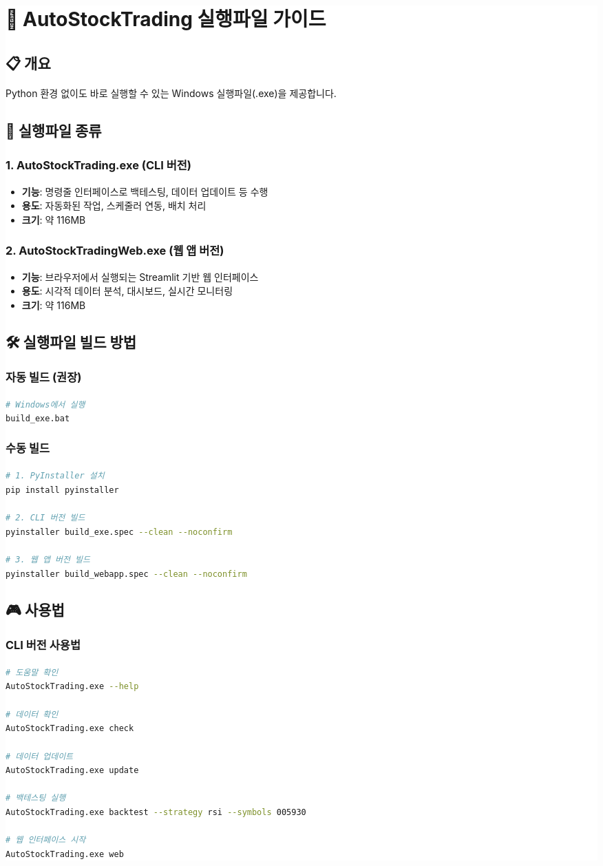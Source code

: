 # 🚀 AutoStockTrading 실행파일 가이드

## 📋 개요
Python 환경 없이도 바로 실행할 수 있는 Windows 실행파일(.exe)을 제공합니다.

## 🎯 실행파일 종류

### 1. AutoStockTrading.exe (CLI 버전)
- **기능**: 명령줄 인터페이스로 백테스팅, 데이터 업데이트 등 수행
- **용도**: 자동화된 작업, 스케줄러 연동, 배치 처리
- **크기**: 약 116MB

### 2. AutoStockTradingWeb.exe (웹 앱 버전) 
- **기능**: 브라우저에서 실행되는 Streamlit 기반 웹 인터페이스
- **용도**: 시각적 데이터 분석, 대시보드, 실시간 모니터링
- **크기**: 약 116MB

## 🛠️ 실행파일 빌드 방법

### 자동 빌드 (권장)
```bash
# Windows에서 실행
build_exe.bat
```

### 수동 빌드
```bash
# 1. PyInstaller 설치
pip install pyinstaller

# 2. CLI 버전 빌드
pyinstaller build_exe.spec --clean --noconfirm

# 3. 웹 앱 버전 빌드  
pyinstaller build_webapp.spec --clean --noconfirm
```

## 🎮 사용법

### CLI 버전 사용법
```bash
# 도움말 확인
AutoStockTrading.exe --help

# 데이터 확인
AutoStockTrading.exe check

# 데이터 업데이트
AutoStockTrading.exe update

# 백테스팅 실행
AutoStockTrading.exe backtest --strategy rsi --symbols 005930

# 웹 인터페이스 시작
AutoStockTrading.exe web
```
